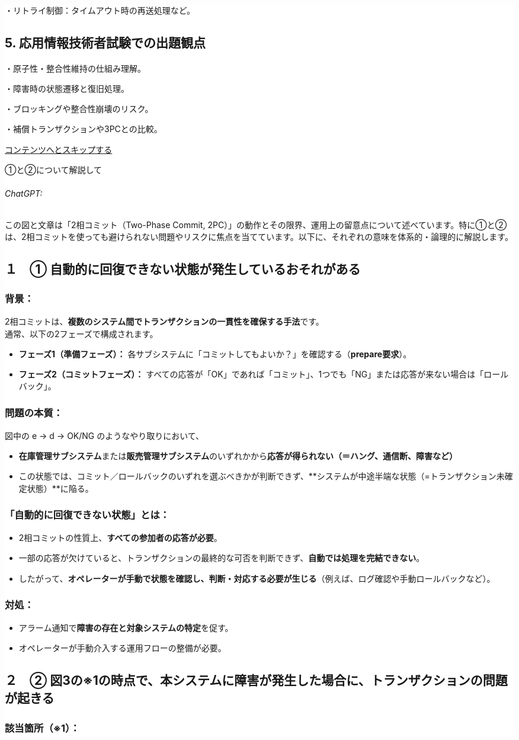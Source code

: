 ・リトライ制御：タイムアウト時の再送処理など。

## 5. 応用情報技術者試験での出題観点

・原子性・整合性維持の仕組み理解。

・障害時の状態遷移と復旧処理。

・ブロッキングや整合性崩壊のリスク。

・補償トランザクションや3PCとの比較。

[コンテンツへとスキップする](https://chatgpt.com/c/687c8e3f-8f54-8011-b9a0-2099a9504564#main)

①と②について解説して

###### ChatGPT:

この図と文章は「2相コミット（Two-Phase Commit, 2PC）」の動作とその限界、運用上の留意点について述べています。特に①と②は、2相コミットを使っても避けられない問題やリスクに焦点を当てています。以下に、それぞれの意味を体系的・論理的に解説します。

## １　① 自動的に回復できない状態が発生しているおそれがある

### 背景：

2相コミットは、**複数のシステム間でトランザクションの一貫性を確保する手法**です。  
通常、以下の2フェーズで構成されます。

- **フェーズ1（準備フェーズ）：** 各サブシステムに「コミットしてもよいか？」を確認する（**prepare要求**）。

- **フェーズ2（コミットフェーズ）：** すべての応答が「OK」であれば「コミット」、1つでも「NG」または応答が来ない場合は「ロールバック」。

### 問題の本質：

図中の e → d → OK/NG のようなやり取りにおいて、

- **在庫管理サブシステム**または**販売管理サブシステム**のいずれかから**応答が得られない（＝ハング、通信断、障害など）**

- この状態では、コミット／ロールバックのいずれを選ぶべきかが判断できず、\*\*システムが中途半端な状態（=トランザクション未確定状態）\*\*に陥る。

### 「自動的に回復できない状態」とは：

- 2相コミットの性質上、**すべての参加者の応答が必要**。

- 一部の応答が欠けていると、トランザクションの最終的な可否を判断できず、**自動では処理を完結できない**。

- したがって、**オペレーターが手動で状態を確認し、判断・対応する必要が生じる**（例えば、ログ確認や手動ロールバックなど）。

### 対処：

- アラーム通知で**障害の存在と対象システムの特定**を促す。

- オペレーターが手動介入する運用フローの整備が必要。

## ２　② 図3の※1の時点で、本システムに障害が発生した場合に、トランザクションの問題が起きる

### 該当箇所（※1）：
